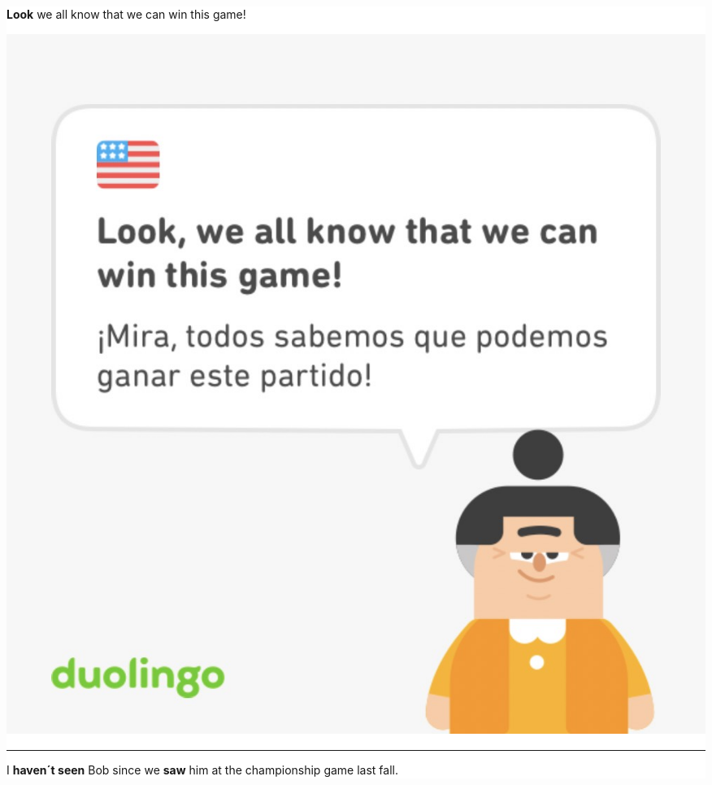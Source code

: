 
**Look** we all know that we can win this game!

![WinThisTime.jpeg](WinThisTime.jpeg)

---

I **haven´t seen** Bob since we **saw** him at the championship game last fall.
